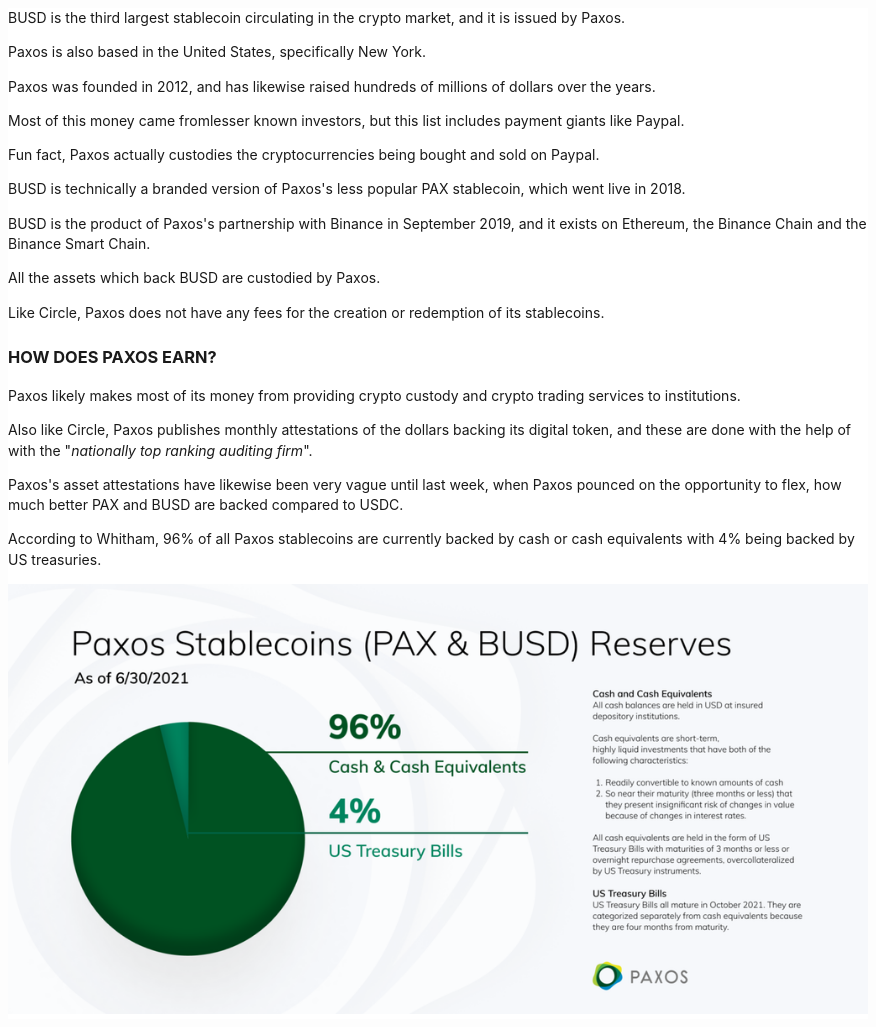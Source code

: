 BUSD is the third largest stablecoin circulating in the crypto market, and it is issued by Paxos.

Paxos is also based in the United States, specifically New York.

Paxos was founded in 2012, and has likewise raised hundreds of millions of dollars over the years.

Most of this money came fromlesser known investors, but this list includes payment giants like Paypal.

Fun fact, Paxos actually custodies the cryptocurrencies being bought and sold on Paypal.

BUSD is technically a branded version of Paxos's less popular PAX stablecoin, which went live in 2018.

BUSD is the product of Paxos's partnership with Binance in September 2019, and it exists on Ethereum, the Binance Chain and the Binance Smart Chain.

All the assets which back BUSD are custodied by Paxos.

Like Circle, Paxos does not have any fees for the creation or redemption of its stablecoins.

### HOW DOES PAXOS EARN?

Paxos likely makes most of its money from providing crypto custody and crypto trading services to institutions.

Also like Circle, Paxos publishes monthly attestations of the dollars backing its digital token, and these are done with the help of with the "*nationally top ranking auditing firm*".

Paxos's asset attestations have likewise been very vague until last week, when Paxos pounced on the opportunity to flex, how much better PAX and BUSD are backed compared to USDC.

According to Whitham, 96% of all Paxos stablecoins are currently backed by cash or cash equivalents with 4% being backed by US treasuries.

<center>
<img src="/images/posts/Tokens/stablecoins/paxos-back.png">
</center>
